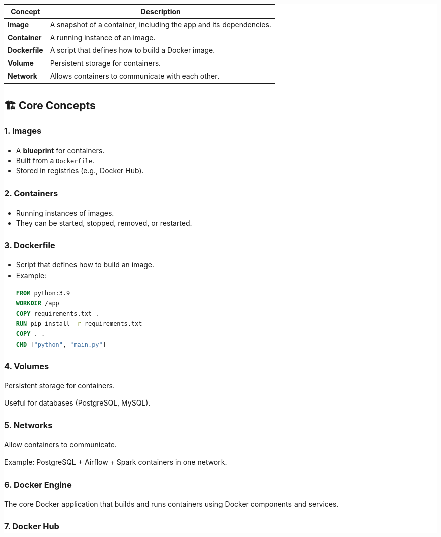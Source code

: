 | Concept        | Description                                                  |
| -------------- | ------------------------------------------------------------ |
| **Image**      | A snapshot of a container, including the app and its dependencies. |
| **Container**  | A running instance of an image.                              |
| **Dockerfile** | A script that defines how to build a Docker image.           |
| **Volume**     | Persistent storage for containers.                           |
| **Network**    | Allows containers to communicate with each other.            |

## 🏗️ Core Concepts

### 1. **Images**
- A **blueprint** for containers.
- Built from a `Dockerfile`.
- Stored in registries (e.g., Docker Hub).

### 2. **Containers**
- Running instances of images.
- They can be started, stopped, removed, or restarted.

### 3. **Dockerfile**
- Script that defines how to build an image.
- Example:
  ```dockerfile
  FROM python:3.9
  WORKDIR /app
  COPY requirements.txt .
  RUN pip install -r requirements.txt
  COPY . .
  CMD ["python", "main.py"]
  ```

### **4. Volumes**

Persistent storage for containers.

Useful for databases (PostgreSQL, MySQL).

### **5. Networks**

Allow containers to communicate.

Example: PostgreSQL + Airflow + Spark containers in one network.

### 6. Docker Engine

The core Docker application that builds and runs containers using Docker components and services.

### 7. Docker Hub
